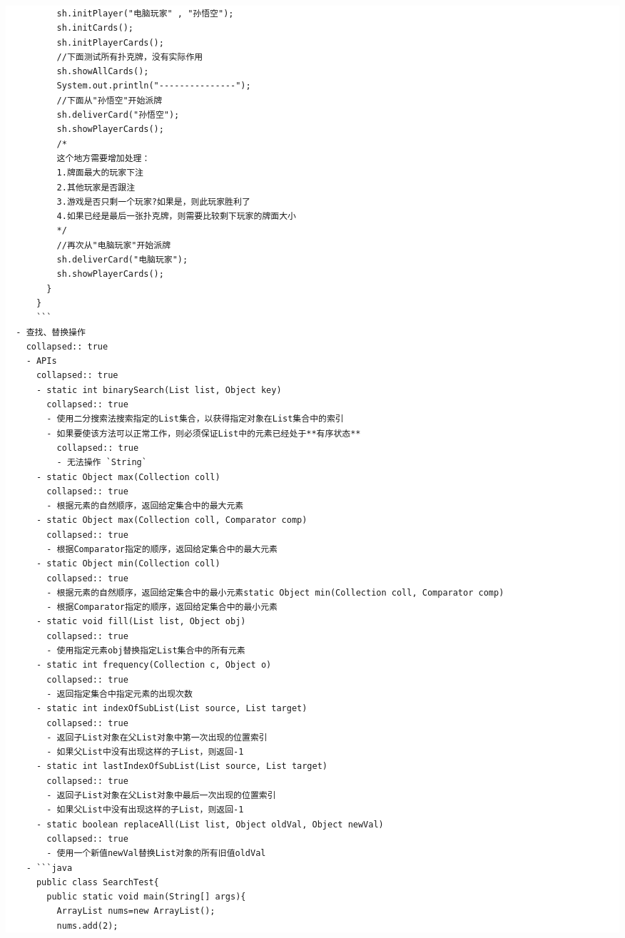               sh.initPlayer("电脑玩家" , "孙悟空");
              sh.initCards();
              sh.initPlayerCards();
              //下面测试所有扑克牌，没有实际作用
              sh.showAllCards();
              System.out.println("---------------");
              //下面从"孙悟空"开始派牌
              sh.deliverCard("孙悟空");
              sh.showPlayerCards();
              /*
              这个地方需要增加处理：
              1.牌面最大的玩家下注
              2.其他玩家是否跟注
              3.游戏是否只剩一个玩家?如果是，则此玩家胜利了
              4.如果已经是最后一张扑克牌，则需要比较剩下玩家的牌面大小
              */
              //再次从"电脑玩家"开始派牌
              sh.deliverCard("电脑玩家");
              sh.showPlayerCards();
            }
          }
          ```
      - 查找、替换操作
        collapsed:: true
        - APIs
          collapsed:: true
          - static int binarySearch(List list, Object key)
            collapsed:: true
            - 使用二分搜索法搜索指定的List集合，以获得指定对象在List集合中的索引
            - 如果要使该方法可以正常工作，则必须保证List中的元素已经处于**有序状态**
              collapsed:: true
              - 无法操作 `String`
          - static Object max(Collection coll)
            collapsed:: true
            - 根据元素的自然顺序，返回给定集合中的最大元素
          - static Object max(Collection coll, Comparator comp)
            collapsed:: true
            - 根据Comparator指定的顺序，返回给定集合中的最大元素
          - static Object min(Collection coll)
            collapsed:: true
            - 根据元素的自然顺序，返回给定集合中的最小元素static Object min(Collection coll, Comparator comp)
            - 根据Comparator指定的顺序，返回给定集合中的最小元素
          - static void fill(List list, Object obj)
            collapsed:: true
            - 使用指定元素obj替换指定List集合中的所有元素
          - static int frequency(Collection c, Object o)
            collapsed:: true
            - 返回指定集合中指定元素的出现次数
          - static int indexOfSubList(List source, List target)
            collapsed:: true
            - 返回子List对象在父List对象中第一次出现的位置索引
            - 如果父List中没有出现这样的子List，则返回-1
          - static int lastIndexOfSubList(List source, List target)
            collapsed:: true
            - 返回子List对象在父List对象中最后一次出现的位置索引
            - 如果父List中没有出现这样的子List，则返回-1
          - static boolean replaceAll(List list, Object oldVal, Object newVal)
            collapsed:: true
            - 使用一个新值newVal替换List对象的所有旧值oldVal
        - ```java
          public class SearchTest{
            public static void main(String[] args){
              ArrayList nums=new ArrayList();
              nums.add(2);